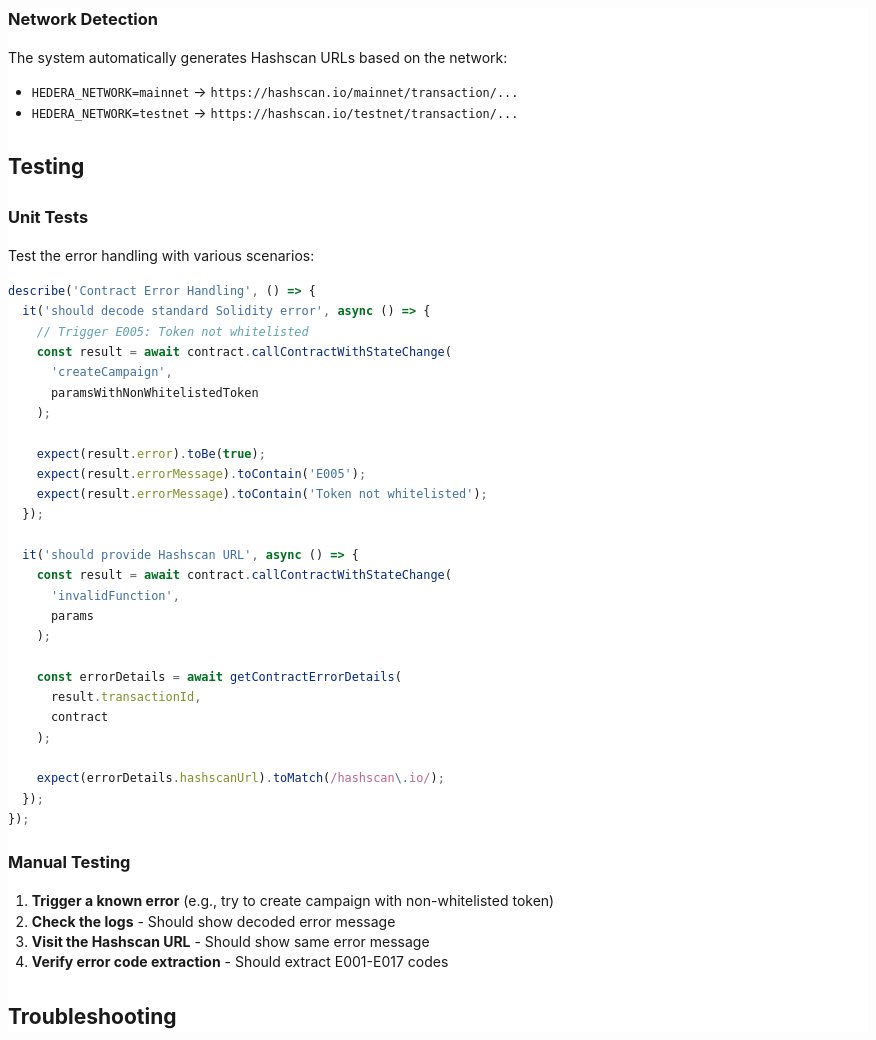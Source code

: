 ### Network Detection

The system automatically generates Hashscan URLs based on the network:
- `HEDERA_NETWORK=mainnet` → `https://hashscan.io/mainnet/transaction/...`
- `HEDERA_NETWORK=testnet` → `https://hashscan.io/testnet/transaction/...`

## Testing

### Unit Tests

Test the error handling with various scenarios:

```typescript
describe('Contract Error Handling', () => {
  it('should decode standard Solidity error', async () => {
    // Trigger E005: Token not whitelisted
    const result = await contract.callContractWithStateChange(
      'createCampaign',
      paramsWithNonWhitelistedToken
    );

    expect(result.error).toBe(true);
    expect(result.errorMessage).toContain('E005');
    expect(result.errorMessage).toContain('Token not whitelisted');
  });

  it('should provide Hashscan URL', async () => {
    const result = await contract.callContractWithStateChange(
      'invalidFunction',
      params
    );

    const errorDetails = await getContractErrorDetails(
      result.transactionId,
      contract
    );

    expect(errorDetails.hashscanUrl).toMatch(/hashscan\.io/);
  });
});
```

### Manual Testing

1. **Trigger a known error** (e.g., try to create campaign with non-whitelisted token)
2. **Check the logs** - Should show decoded error message
3. **Visit the Hashscan URL** - Should show same error message
4. **Verify error code extraction** - Should extract E001-E017 codes

## Troubleshooting
